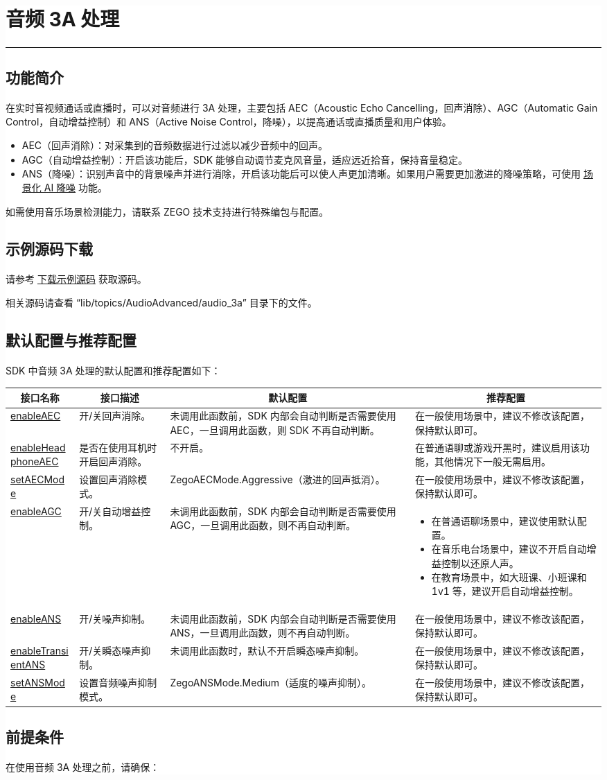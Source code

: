 # 音频 3A 处理

- - -

## 功能简介

在实时音视频通话或直播时，可以对音频进行 3A 处理，主要包括 AEC（Acoustic Echo Cancelling，回声消除）、AGC（Automatic Gain Control，自动增益控制）和 ANS（Active Noise Control，降噪），以提高通话或直播质量和用户体验。

- AEC（回声消除）：对采集到的音频数据进行过滤以减少音频中的回声。
- AGC（自动增益控制）：开启该功能后，SDK 能够自动调节麦克风音量，适应远近拾音，保持音量稳定。
- ANS（降噪）：识别声音中的背景噪声并进行消除，开启该功能后可以使人声更加清晰。如果用户需要更加激进的降噪策略，可使用 [场景化 AI 降噪](https://doc-zh.zego.im/article/16881) 功能。

<Warning title="注意">


如需使用音乐场景检测能力，请联系 ZEGO 技术支持进行特殊编包与配置。

</Warning>




## 示例源码下载

请参考 [下载示例源码](https://doc-zh.zego.im/article/13195) 获取源码。

相关源码请查看 “lib/topics/AudioAdvanced/audio_3a” 目录下的文件。


## 默认配置与推荐配置

SDK 中音频 3A 处理的默认配置和推荐配置如下：

|接口名称|接口描述|默认配置|推荐配置
|-|-|-|-|
|[enableAEC](https://doc-zh.zego.im/unique-api/express-video-sdk/zh/dart_flutter/zego_express_engine/ZegoExpressEnginePreprocess/enableAEC.html)|开/关回声消除。 |未调用此函数前，SDK 内部会自动判断是否需要使用 AEC，一旦调用此函数，则 SDK 不再自动判断。|在一般使用场景中，建议不修改该配置，保持默认即可。|
|[enableHeadphoneAEC](https://doc-zh.zego.im/unique-api/express-video-sdk/zh/dart_flutter/zego_express_engine/ZegoExpressEnginePreprocess/enableHeadphoneAEC.html)|是否在使用耳机时开启回声消除。|不开启。|在普通语聊或游戏开黑时，建议启用该功能，其他情况下一般无需启用。|
|[setAECMode](https://doc-zh.zego.im/unique-api/express-video-sdk/zh/dart_flutter/zego_express_engine/ZegoExpressEnginePreprocess/setAECMode.html)|设置回声消除模式。|ZegoAECMode.Aggressive（激进的回声抵消）。|在一般使用场景中，建议不修改该配置，保持默认即可。|
|[enableAGC](https://doc-zh.zego.im/unique-api/express-video-sdk/zh/dart_flutter/zego_express_engine/ZegoExpressEnginePreprocess/enableAGC.html)|开/关自动增益控制。|未调用此函数前，SDK 内部会自动判断是否需要使用 AGC，一旦调用此函数，则不再自动判断。|<ul><li>在普通语聊场景中，建议使用默认配置。</li><li>在音乐电台场景中，建议不开启自动增益控制以还原人声。</li><li>在教育场景中，如大班课、小班课和 1v1 等，建议开启自动增益控制。</li></ul>|
|[enableANS](https://doc-zh.zego.im/unique-api/express-video-sdk/zh/dart_flutter/zego_express_engine/ZegoExpressEnginePreprocess/enableANS.html)|开/关噪声抑制。|未调用此函数前，SDK 内部会自动判断是否需要使用 ANS，一旦调用此函数，则不再自动判断。|在一般使用场景中，建议不修改该配置，保持默认即可。|
 |[enableTransientANS](https://doc-zh.zego.im/unique-api/express-video-sdk/zh/dart_flutter/zego_express_engine/ZegoExpressEnginePreprocess/enableTransientANS.html)|开/关瞬态噪声抑制。|未调用此函数时，默认不开启瞬态噪声抑制。|在一般使用场景中，建议不修改该配置，保持默认即可。|
|[setANSMode](https://doc-zh.zego.im/unique-api/express-video-sdk/zh/dart_flutter/zego_express_engine/ZegoExpressEnginePreprocess/setANSMode.html)|设置音频噪声抑制模式。|ZegoANSMode.Medium（适度的噪声抑制）。|在一般使用场景中，建议不修改该配置，保持默认即可。|

## 前提条件

在使用音频 3A 处理之前，请确保：

